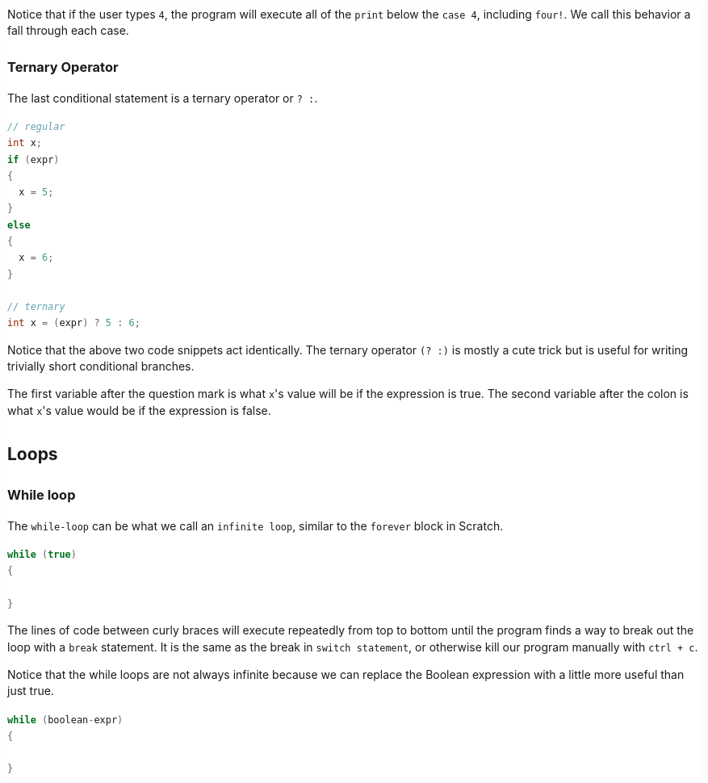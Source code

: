 Notice that if the user types `4`, the program will execute all of the `print` below the `case 4`, including `four!`. We call this behavior a fall through each case.

### Ternary Operator

The last conditional statement is a ternary operator or `? :`.

```c
// regular
int x;
if (expr)
{
  x = 5;
}
else
{
  x = 6;
}

// ternary
int x = (expr) ? 5 : 6;
```

Notice that the above two code snippets act identically. The ternary operator `(? :)` is mostly a cute trick but is useful for writing trivially short conditional branches.

The first variable after the question mark is what `x`'s value will be if the expression is true. The second variable after the colon is what `x`'s value would be if the expression is false.

## Loops

### While loop

The `while-loop` can be what we call an `infinite loop`, similar to the `forever` block in Scratch.

```c
while (true)
{

}
```

The lines of code between curly braces will execute repeatedly from top to bottom until the program finds a way to break out the loop with a `break` statement. It is the same as the break in `switch statement`, or otherwise kill our program manually with `ctrl + c`.

Notice that the while loops are not always infinite because we can replace the Boolean expression with a little more useful than just true.

```c
while (boolean-expr)
{

}
```
